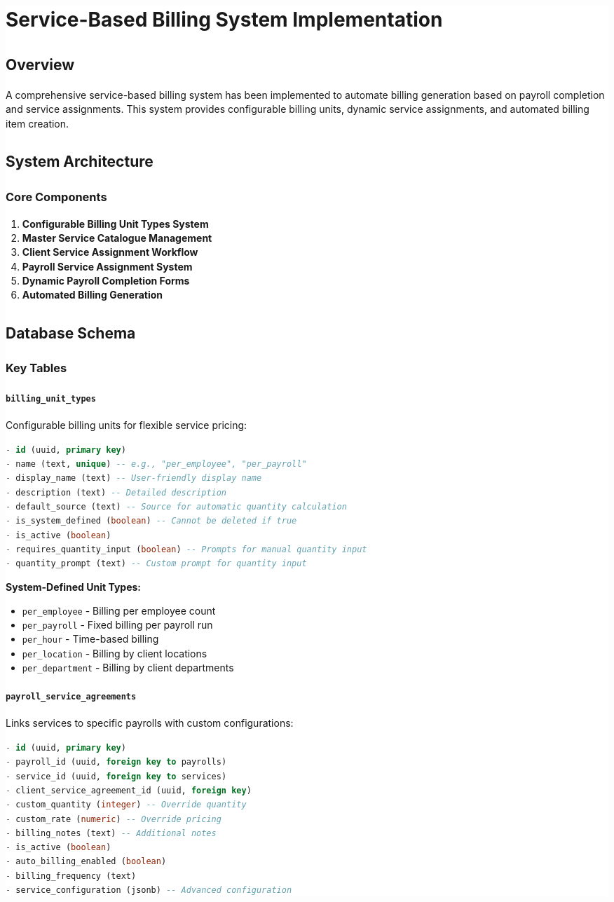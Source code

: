 # Service-Based Billing System Implementation

## Overview

A comprehensive service-based billing system has been implemented to automate billing generation based on payroll completion and service assignments. This system provides configurable billing units, dynamic service assignments, and automated billing item creation.

## System Architecture

### Core Components

1. **Configurable Billing Unit Types System**
2. **Master Service Catalogue Management** 
3. **Client Service Assignment Workflow**
4. **Payroll Service Assignment System**
5. **Dynamic Payroll Completion Forms**
6. **Automated Billing Generation**

## Database Schema

### Key Tables

#### `billing_unit_types`
Configurable billing units for flexible service pricing:
```sql
- id (uuid, primary key)
- name (text, unique) -- e.g., "per_employee", "per_payroll"
- display_name (text) -- User-friendly display name
- description (text) -- Detailed description
- default_source (text) -- Source for automatic quantity calculation
- is_system_defined (boolean) -- Cannot be deleted if true
- is_active (boolean)
- requires_quantity_input (boolean) -- Prompts for manual quantity input
- quantity_prompt (text) -- Custom prompt for quantity input
```

**System-Defined Unit Types:**
- `per_employee` - Billing per employee count
- `per_payroll` - Fixed billing per payroll run
- `per_hour` - Time-based billing
- `per_location` - Billing by client locations
- `per_department` - Billing by client departments

#### `payroll_service_agreements`
Links services to specific payrolls with custom configurations:
```sql
- id (uuid, primary key)
- payroll_id (uuid, foreign key to payrolls)
- service_id (uuid, foreign key to services)
- client_service_agreement_id (uuid, foreign key)
- custom_quantity (integer) -- Override quantity
- custom_rate (numeric) -- Override pricing
- billing_notes (text) -- Additional notes
- is_active (boolean)
- auto_billing_enabled (boolean)
- billing_frequency (text)
- service_configuration (jsonb) -- Advanced configuration
```
